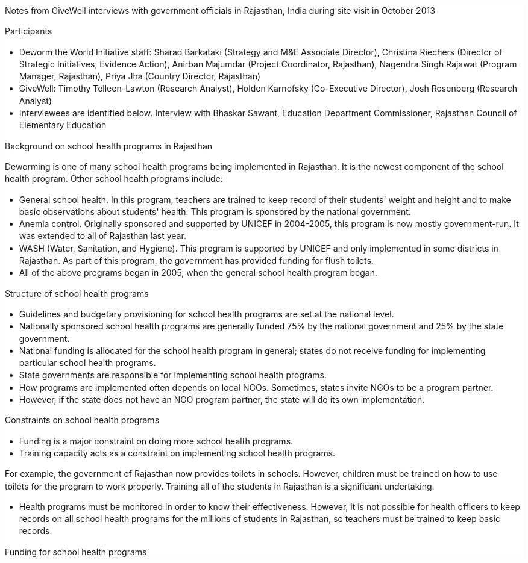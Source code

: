 Notes from GiveWell interviews with government officials in Rajasthan, India during site visit in October 2013

Participants

* Deworm the World Initiative staff: Sharad Barkataki (Strategy and M&E Associate Director), Christina Riechers (Director of Strategic Initiatives, Evidence Action), Anirban Majumdar (Project Coordinator, Rajasthan), Nagendra Singh Rajawat (Program Manager, Rajasthan), Priya Jha (Country Director, Rajasthan)
* GiveWell: Timothy Telleen-Lawton (Research Analyst), Holden Karnofsky (Co-Executive Director), Josh Rosenberg (Research Analyst)
* Interviewees are identified below. Interview with Bhaskar Sawant, Education Department Commissioner, Rajasthan Council of Elementary Education

Background on school health programs in Rajasthan

Deworming is one of many school health programs being implemented in Rajasthan. It is the newest component of the school health program. Other school health programs include:

* General school health. In this program, teachers are trained to keep record of their students' weight and height and to make basic observations about students' health. This program is sponsored by the national government.
* Anemia control. Originally sponsored and supported by UNICEF in 2004-2005, this program is now mostly government-run. It was extended to all of Rajasthan last year.
* WASH (Water, Sanitation, and Hygiene). This program is supported by UNICEF and only implemented in some districts in Rajasthan. As part of this program, the government has provided funding for flush toilets.
* All of the above programs began in 2005, when the general school health program began.

Structure of school health programs

* Guidelines and budgetary provisioning for school health programs are set at the national level.
* Nationally sponsored school health programs are generally funded 75% by the national government and 25% by the state government.
* National funding is allocated for the school health program in general; states do not receive funding for implementing particular school health programs.
* State governments are responsible for implementing school health programs.
* How programs are implemented often depends on local NGOs. Sometimes, states invite NGOs to be a program partner.
* However, if the state does not have an NGO program partner, the state will do its own implementation.

Constraints on school health programs

* Funding is a major constraint on doing more school health programs.
* Training capacity acts as a constraint on implementing school health programs.

For example, the government of Rajasthan now provides toilets in schools. However, children must be trained on how to use toilets for the program to work properly. Training all of the students in Rajasthan is a significant undertaking.
* Health programs must be monitored in order to know their effectiveness. However, it is not possible for health officers to keep records on all school health programs for the millions of students in Rajasthan, so teachers must be trained to keep basic records.

Funding for school health programs
